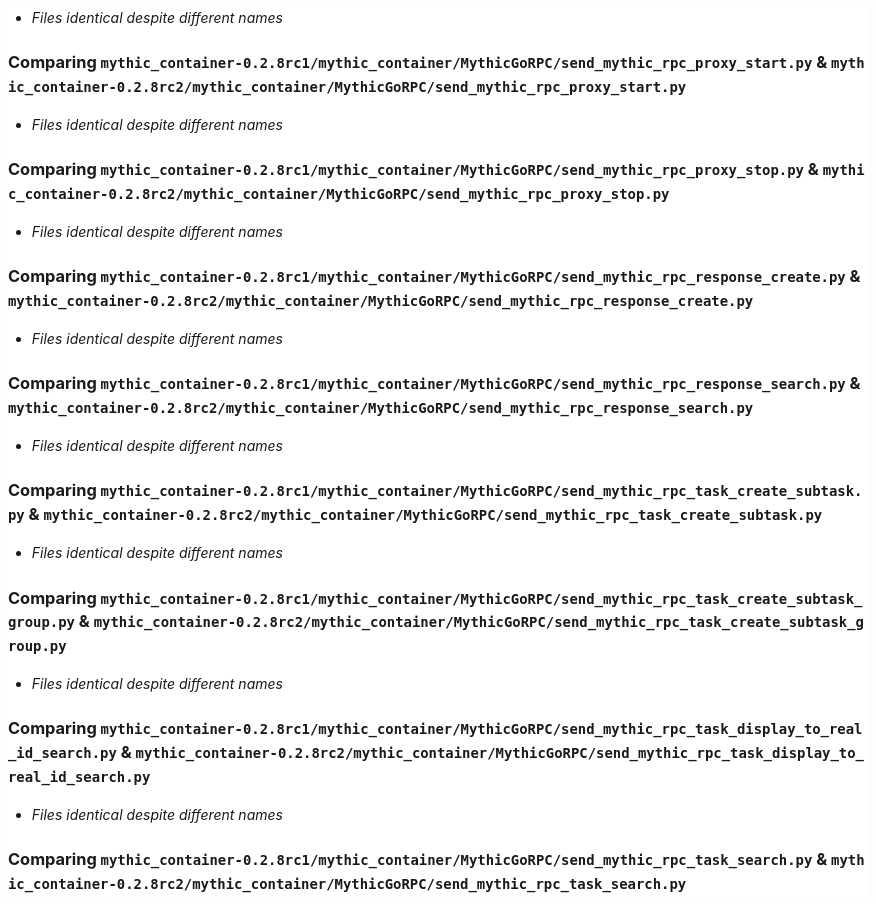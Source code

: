  * *Files identical despite different names*

### Comparing `mythic_container-0.2.8rc1/mythic_container/MythicGoRPC/send_mythic_rpc_proxy_start.py` & `mythic_container-0.2.8rc2/mythic_container/MythicGoRPC/send_mythic_rpc_proxy_start.py`

 * *Files identical despite different names*

### Comparing `mythic_container-0.2.8rc1/mythic_container/MythicGoRPC/send_mythic_rpc_proxy_stop.py` & `mythic_container-0.2.8rc2/mythic_container/MythicGoRPC/send_mythic_rpc_proxy_stop.py`

 * *Files identical despite different names*

### Comparing `mythic_container-0.2.8rc1/mythic_container/MythicGoRPC/send_mythic_rpc_response_create.py` & `mythic_container-0.2.8rc2/mythic_container/MythicGoRPC/send_mythic_rpc_response_create.py`

 * *Files identical despite different names*

### Comparing `mythic_container-0.2.8rc1/mythic_container/MythicGoRPC/send_mythic_rpc_response_search.py` & `mythic_container-0.2.8rc2/mythic_container/MythicGoRPC/send_mythic_rpc_response_search.py`

 * *Files identical despite different names*

### Comparing `mythic_container-0.2.8rc1/mythic_container/MythicGoRPC/send_mythic_rpc_task_create_subtask.py` & `mythic_container-0.2.8rc2/mythic_container/MythicGoRPC/send_mythic_rpc_task_create_subtask.py`

 * *Files identical despite different names*

### Comparing `mythic_container-0.2.8rc1/mythic_container/MythicGoRPC/send_mythic_rpc_task_create_subtask_group.py` & `mythic_container-0.2.8rc2/mythic_container/MythicGoRPC/send_mythic_rpc_task_create_subtask_group.py`

 * *Files identical despite different names*

### Comparing `mythic_container-0.2.8rc1/mythic_container/MythicGoRPC/send_mythic_rpc_task_display_to_real_id_search.py` & `mythic_container-0.2.8rc2/mythic_container/MythicGoRPC/send_mythic_rpc_task_display_to_real_id_search.py`

 * *Files identical despite different names*

### Comparing `mythic_container-0.2.8rc1/mythic_container/MythicGoRPC/send_mythic_rpc_task_search.py` & `mythic_container-0.2.8rc2/mythic_container/MythicGoRPC/send_mythic_rpc_task_search.py`
